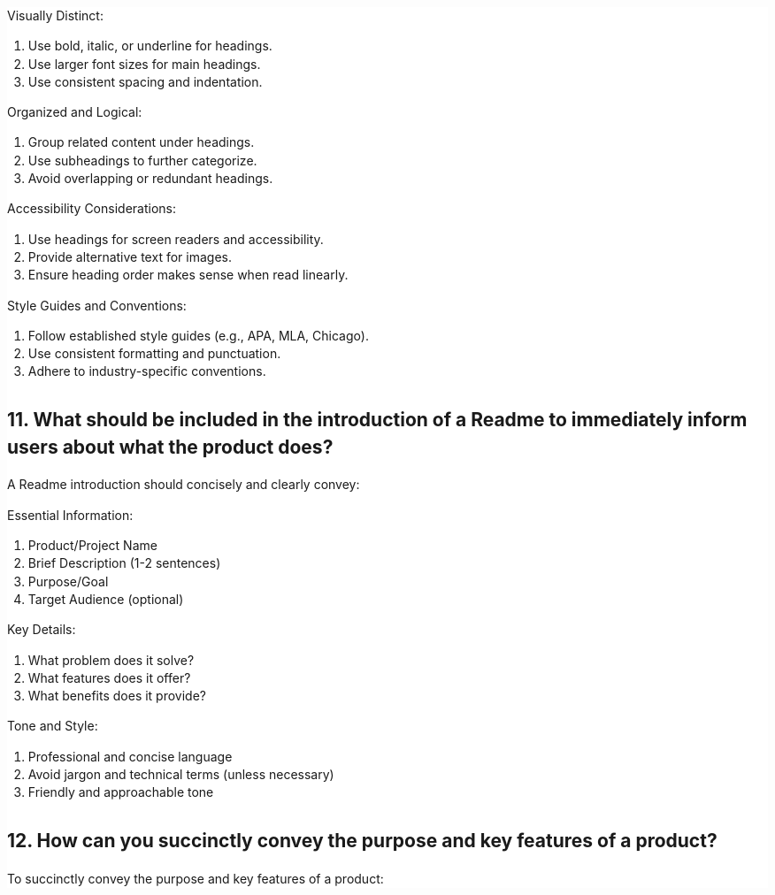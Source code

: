 
Visually Distinct:

1. Use bold, italic, or underline for headings.
2. Use larger font sizes for main headings.
3. Use consistent spacing and indentation.


Organized and Logical:

1. Group related content under headings.
2. Use subheadings to further categorize.
3. Avoid overlapping or redundant headings.


Accessibility Considerations:

1. Use headings for screen readers and accessibility.
2. Provide alternative text for images.
3. Ensure heading order makes sense when read linearly.


Style Guides and Conventions:

1. Follow established style guides (e.g., APA, MLA, Chicago).
2. Use consistent formatting and punctuation.
3. Adhere to industry-specific conventions.

## 11. What should be included in the introduction of a Readme to immediately inform users about what the product does?

A Readme introduction should concisely and clearly convey:


Essential Information:

1. Product/Project Name
2. Brief Description (1-2 sentences)
3. Purpose/Goal
4. Target Audience (optional)


Key Details:

1. What problem does it solve?
2. What features does it offer?
3. What benefits does it provide?


Tone and Style:

1. Professional and concise language
2. Avoid jargon and technical terms (unless necessary)
3. Friendly and approachable tone

## 12. How can you succinctly convey the purpose and key features of a product?

To succinctly convey the purpose and key features of a product:
